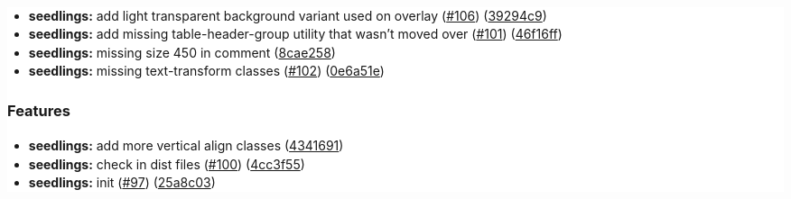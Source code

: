 * **seedlings:** add light transparent background variant used on overlay ([#106](https://github.com/sproutsocial/seeds/issues/106)) ([39294c9](https://github.com/sproutsocial/seeds/commit/39294c9))
* **seedlings:** add missing table-header-group utility that wasn’t moved over ([#101](https://github.com/sproutsocial/seeds/issues/101)) ([46f16ff](https://github.com/sproutsocial/seeds/commit/46f16ff))
* **seedlings:** missing size 450 in comment ([8cae258](https://github.com/sproutsocial/seeds/commit/8cae258))
* **seedlings:** missing text-transform classes ([#102](https://github.com/sproutsocial/seeds/issues/102)) ([0e6a51e](https://github.com/sproutsocial/seeds/commit/0e6a51e))


### Features

* **seedlings:** add more vertical align classes ([4341691](https://github.com/sproutsocial/seeds/commit/4341691))
* **seedlings:** check in dist files ([#100](https://github.com/sproutsocial/seeds/issues/100)) ([4cc3f55](https://github.com/sproutsocial/seeds/commit/4cc3f55))
* **seedlings:** init ([#97](https://github.com/sproutsocial/seeds/issues/97)) ([25a8c03](https://github.com/sproutsocial/seeds/commit/25a8c03))

